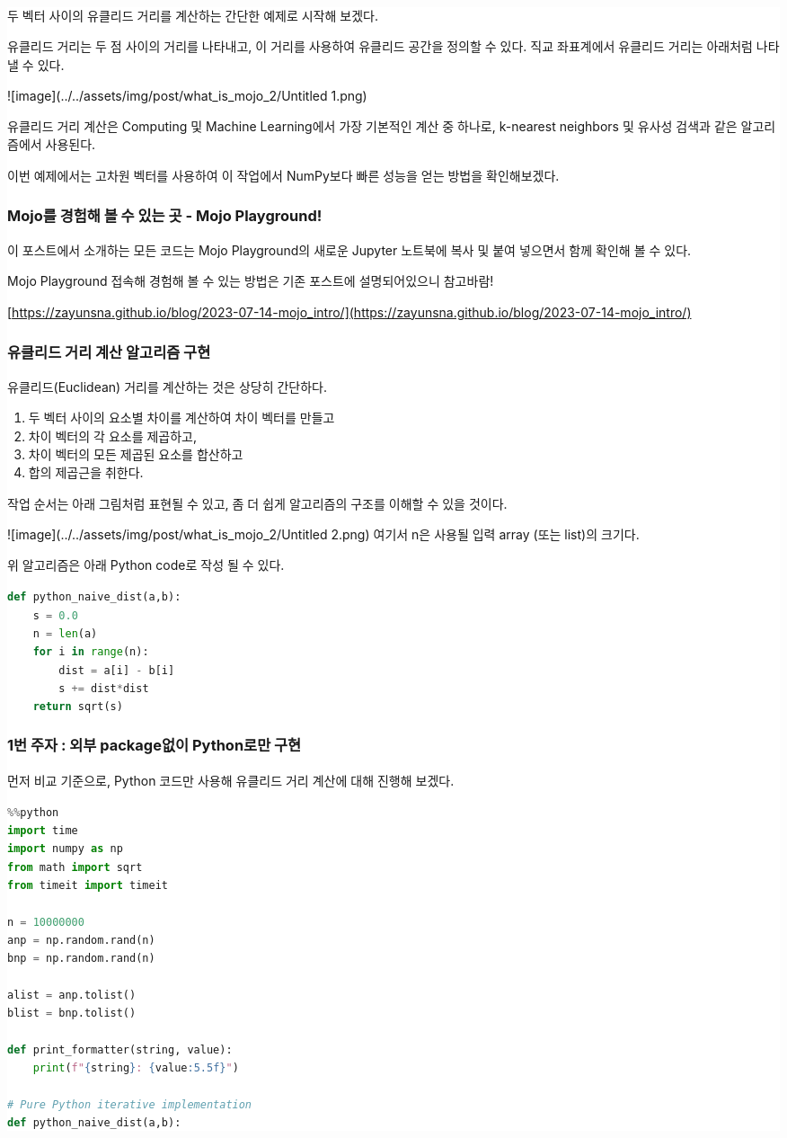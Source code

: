 두 벡터 사이의 유클리드 거리를 계산하는 간단한 예제로 시작해 보겠다.

유클리드 거리는 두 점 사이의 거리를 나타내고, 이 거리를 사용하여 유클리드 공간을 정의할 수 있다. 직교 좌표계에서 유클리드 거리는 아래처럼 나타낼 수 있다.

![image](../../assets/img/post/what_is_mojo_2/Untitled 1.png)

유클리드 거리 계산은 Computing 및 Machine Learning에서 가장 기본적인 계산 중 하나로, k-nearest neighbors 및 유사성 검색과 같은 알고리즘에서 사용된다.

이번 예제에서는 고차원 벡터를 사용하여 이 작업에서 NumPy보다 빠른 성능을 얻는 방법을 확인해보겠다.

### **Mojo를 경험해 볼 수 있는 곳 - Mojo Playground!**

이 포스트에서 소개하는 모든 코드는 Mojo Playground의 새로운 Jupyter 노트북에 복사 및 붙여 넣으면서 함께 확인해 볼 수 있다.

Mojo Playground 접속해 경험해 볼 수 있는 방법은 기존 포스트에 설명되어있으니 참고바람!

[https://zayunsna.github.io/blog/2023-07-14-mojo_intro/](https://zayunsna.github.io/blog/2023-07-14-mojo_intro/)

### 유클리드 거리 계산 **알고리즘 구현**

유클리드(Euclidean) 거리를 계산하는 것은 상당히 간단하다.

1. 두 벡터 사이의 요소별 차이를 계산하여 차이 벡터를 만들고
2. 차이 벡터의 각 요소를 제곱하고,
3. 차이 벡터의 모든 제곱된 요소를 합산하고
4. 합의 제곱근을 취한다.

작업 순서는 아래 그림처럼 표현될 수 있고, 좀 더 쉽게 알고리즘의 구조를 이해할 수 있을 것이다.

![image](../../assets/img/post/what_is_mojo_2/Untitled 2.png)
여기서 n은 사용될 입력 array (또는 list)의 크기다.

위 알고리즘은 아래 Python code로 작성 될 수 있다.

```python
def python_naive_dist(a,b):
    s = 0.0
    n = len(a)
    for i in range(n):
        dist = a[i] - b[i]
        s += dist*dist
    return sqrt(s)
```

### 1번 주자 : **외부 package없이 Python로만 구현**

먼저 비교 기준으로, Python 코드만 사용해 유클리드 거리 계산에 대해 진행해 보겠다.

```python
%%python
import time
import numpy as np
from math import sqrt
from timeit import timeit

n = 10000000
anp = np.random.rand(n)
bnp = np.random.rand(n)

alist = anp.tolist()
blist = bnp.tolist()

def print_formatter(string, value):
    print(f"{string}: {value:5.5f}")

# Pure Python iterative implementation
def python_naive_dist(a,b):
```
